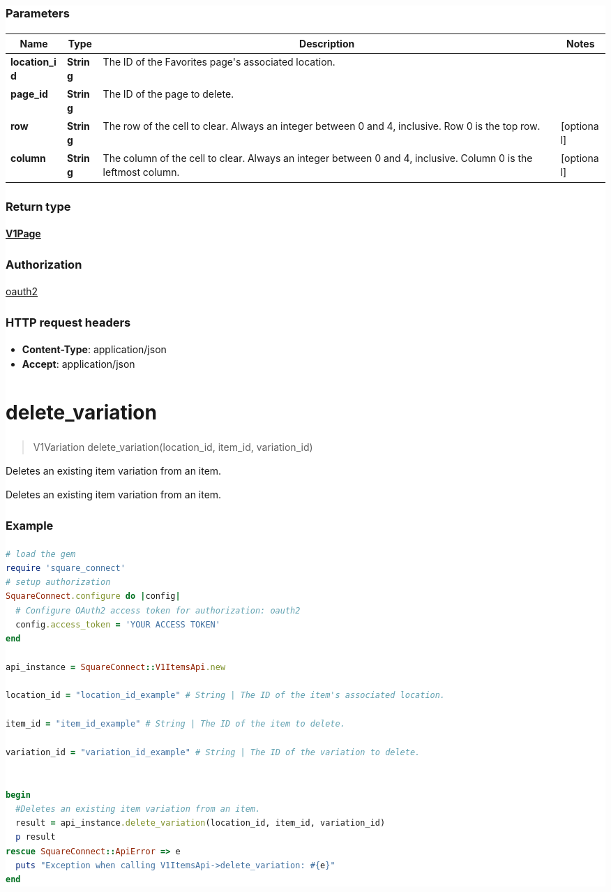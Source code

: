 ### Parameters

Name | Type | Description  | Notes
------------- | ------------- | ------------- | -------------
 **location_id** | **String**| The ID of the Favorites page&#39;s associated location. | 
 **page_id** | **String**| The ID of the page to delete. | 
 **row** | **String**| The row of the cell to clear. Always an integer between 0 and 4, inclusive. Row 0 is the top row. | [optional] 
 **column** | **String**| The column of the cell to clear. Always an integer between 0 and 4, inclusive. Column 0 is the leftmost column. | [optional] 

### Return type

[**V1Page**](V1Page.md)

### Authorization

[oauth2](../README.md#oauth2)

### HTTP request headers

 - **Content-Type**: application/json
 - **Accept**: application/json



# **delete_variation**
> V1Variation delete_variation(location_id, item_id, variation_id)

Deletes an existing item variation from an item.

Deletes an existing item variation from an item.

### Example
```ruby
# load the gem
require 'square_connect'
# setup authorization
SquareConnect.configure do |config|
  # Configure OAuth2 access token for authorization: oauth2
  config.access_token = 'YOUR ACCESS TOKEN'
end

api_instance = SquareConnect::V1ItemsApi.new

location_id = "location_id_example" # String | The ID of the item's associated location.

item_id = "item_id_example" # String | The ID of the item to delete.

variation_id = "variation_id_example" # String | The ID of the variation to delete.


begin
  #Deletes an existing item variation from an item.
  result = api_instance.delete_variation(location_id, item_id, variation_id)
  p result
rescue SquareConnect::ApiError => e
  puts "Exception when calling V1ItemsApi->delete_variation: #{e}"
end
```
